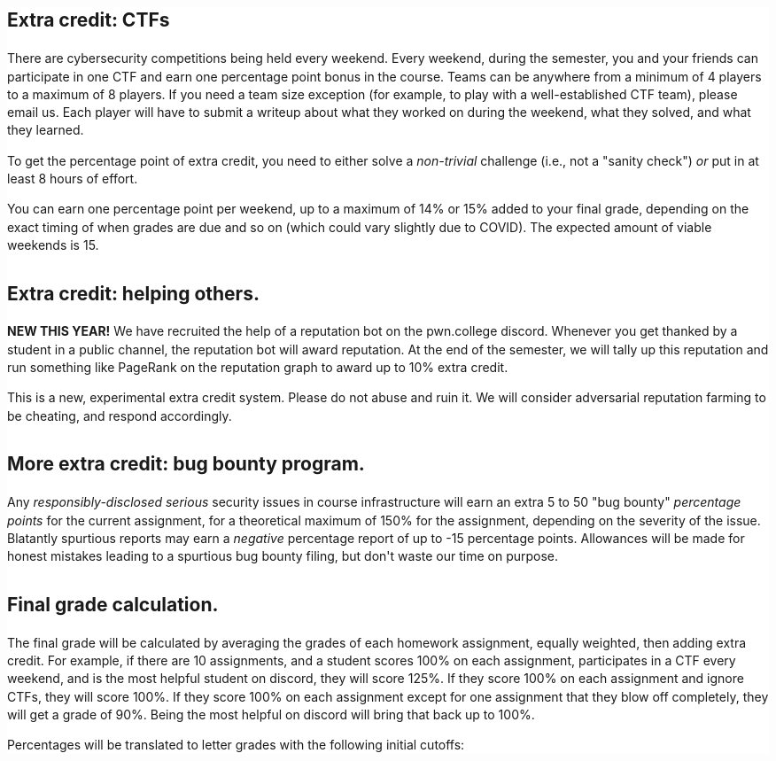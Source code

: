 ## Extra credit: CTFs

There are cybersecurity competitions being held every weekend.
Every weekend, during the semester, you and your friends can participate in one CTF and earn one percentage point bonus in the course.
Teams can be anywhere from a minimum of 4 players to a maximum of 8 players.
If you need a team size exception (for example, to play with a well-established CTF team), please email us.
Each player will have to submit a writeup about what they worked on during the weekend, what they solved, and what they learned.

To get the percentage point of extra credit, you need to either solve a _non-trivial_ challenge (i.e., not a "sanity check") _or_ put in at least 8 hours of effort.

You can earn one percentage point per weekend, up to a maximum of 14% or 15% added to your final grade, depending on the exact timing of when grades are due and so on (which could vary slightly due to COVID).
The expected amount of viable weekends is 15.

## Extra credit: helping others.

**NEW THIS YEAR!** We have recruited the help of a reputation bot on the pwn.college discord.
Whenever you get thanked by a student in a public channel, the reputation bot will award reputation.
At the end of the semester, we will tally up this reputation and run something like PageRank on the reputation graph to award up to 10% extra credit.

This is a new, experimental extra credit system.
Please do not abuse and ruin it.
We will consider adversarial reputation farming to be cheating, and respond accordingly.

## More extra credit: bug bounty program.

Any *responsibly-disclosed* _serious_ security issues in course infrastructure will earn an extra 5 to 50 "bug bounty" _percentage points_ for the current assignment, for a theoretical maximum of 150% for the assignment, depending on the severity of the issue.
Blatantly spurtious reports may earn a *negative* percentage report of up to -15 percentage points.
Allowances will be made for honest mistakes leading to a spurtious bug bounty filing, but don't waste our time on purpose.

## Final grade calculation.

The final grade will be calculated by averaging the grades of each homework assignment, equally weighted, then adding extra credit.
For example, if there are 10 assignments, and a student scores 100% on each assignment, participates in a CTF every weekend, and is the most helpful student on discord, they will score 125%.
If they score 100% on each assignment and ignore CTFs, they will score 100%.
If they score 100% on each assignment except for one assignment that they blow off completely, they will get a grade of 90%.
Being the most helpful on discord will bring that back up to 100%.

Percentages will be translated to letter grades with the following initial cutoffs:
